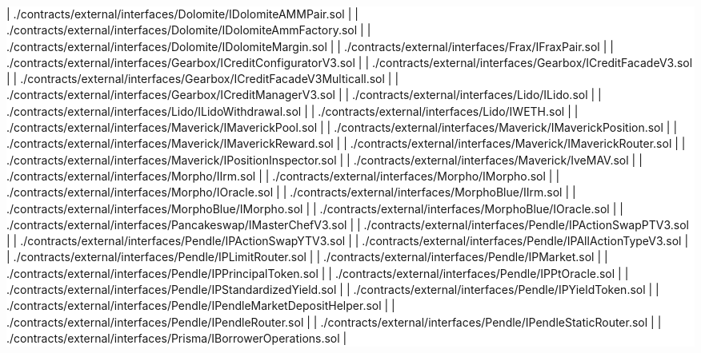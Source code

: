 | ./contracts/external/interfaces/Dolomite/IDolomiteAMMPair.sol |
| ./contracts/external/interfaces/Dolomite/IDolomiteAmmFactory.sol |
| ./contracts/external/interfaces/Dolomite/IDolomiteMargin.sol |
| ./contracts/external/interfaces/Frax/IFraxPair.sol |
| ./contracts/external/interfaces/Gearbox/ICreditConfiguratorV3.sol |
| ./contracts/external/interfaces/Gearbox/ICreditFacadeV3.sol |
| ./contracts/external/interfaces/Gearbox/ICreditFacadeV3Multicall.sol |
| ./contracts/external/interfaces/Gearbox/ICreditManagerV3.sol |
| ./contracts/external/interfaces/Lido/ILido.sol |
| ./contracts/external/interfaces/Lido/ILidoWithdrawal.sol |
| ./contracts/external/interfaces/Lido/IWETH.sol |
| ./contracts/external/interfaces/Maverick/IMaverickPool.sol |
| ./contracts/external/interfaces/Maverick/IMaverickPosition.sol |
| ./contracts/external/interfaces/Maverick/IMaverickReward.sol |
| ./contracts/external/interfaces/Maverick/IMaverickRouter.sol |
| ./contracts/external/interfaces/Maverick/IPositionInspector.sol |
| ./contracts/external/interfaces/Maverick/IveMAV.sol |
| ./contracts/external/interfaces/Morpho/IIrm.sol |
| ./contracts/external/interfaces/Morpho/IMorpho.sol |
| ./contracts/external/interfaces/Morpho/IOracle.sol |
| ./contracts/external/interfaces/MorphoBlue/IIrm.sol |
| ./contracts/external/interfaces/MorphoBlue/IMorpho.sol |
| ./contracts/external/interfaces/MorphoBlue/IOracle.sol |
| ./contracts/external/interfaces/Pancakeswap/IMasterChefV3.sol |
| ./contracts/external/interfaces/Pendle/IPActionSwapPTV3.sol |
| ./contracts/external/interfaces/Pendle/IPActionSwapYTV3.sol |
| ./contracts/external/interfaces/Pendle/IPAllActionTypeV3.sol |
| ./contracts/external/interfaces/Pendle/IPLimitRouter.sol |
| ./contracts/external/interfaces/Pendle/IPMarket.sol |
| ./contracts/external/interfaces/Pendle/IPPrincipalToken.sol |
| ./contracts/external/interfaces/Pendle/IPPtOracle.sol |
| ./contracts/external/interfaces/Pendle/IPStandardizedYield.sol |
| ./contracts/external/interfaces/Pendle/IPYieldToken.sol |
| ./contracts/external/interfaces/Pendle/IPendleMarketDepositHelper.sol |
| ./contracts/external/interfaces/Pendle/IPendleRouter.sol |
| ./contracts/external/interfaces/Pendle/IPendleStaticRouter.sol |
| ./contracts/external/interfaces/Prisma/IBorrowerOperations.sol |
